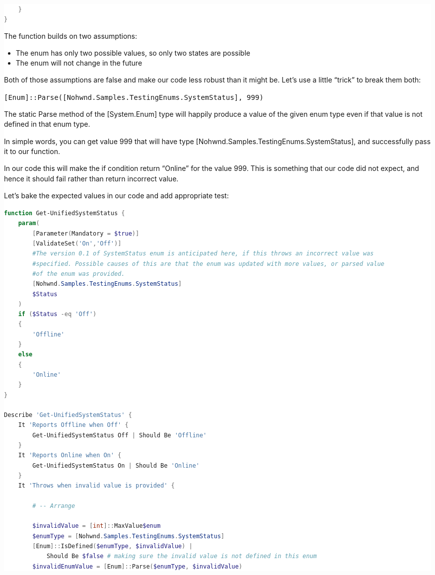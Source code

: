 ```powershell
    }
}
```


The function builds on two assumptions:

  * The enum has only two possible values, so only two states are possible
  * The enum will not change in the future

Both of those assumptions are false and make our code less robust than it might be. Let&#8217;s use a little &#8220;trick&#8221; to break them both:

<pre class="brush: powershell; title: ; notranslate" title="">[Enum]::Parse([Nohwnd.Samples.TestingEnums.SystemStatus], 999)
</pre>

The static Parse method of the [System.Enum] type will happily produce a value of the given enum type even if that value is not defined in that enum type.

In simple words, you can get value 999 that will have type [Nohwnd.Samples.TestingEnums.SystemStatus], and successfully pass it to our function.

In our code this will make the if condition return &#8220;Online&#8221; for the value 999. This is something that our code did not expect, and hence it should fail rather than return incorrect value.

Let&#8217;s bake the expected values in our code and add appropriate test:

```powershell
function Get-UnifiedSystemStatus {
    param(
        [Parameter(Mandatory = $true)]
        [ValidateSet('On','Off')]
        #The version 0.1 of SystemStatus enum is anticipated here, if this throws an incorrect value was 
        #specified. Possible causes of this are that the enum was updated with more values, or parsed value 
        #of the enum was provided.
        [Nohwnd.Samples.TestingEnums.SystemStatus]
        $Status
    )
    if ($Status -eq 'Off')
    {
        'Offline'
    }
    else
    {
        'Online'
    }
}

Describe 'Get-UnifiedSystemStatus' {
    It 'Reports Offline when Off' {
        Get-UnifiedSystemStatus Off | Should Be 'Offline'
    }
    It 'Reports Online when On' {
        Get-UnifiedSystemStatus On | Should Be 'Online'
    }
    It 'Throws when invalid value is provided' {

        # -- Arrange

        $invalidValue = [int]::MaxValue$enum
        $enumType = [Nohwnd.Samples.TestingEnums.SystemStatus]        
        [Enum]::IsDefined($enumType, $invalidValue) | 
            Should Be $false # making sure the invalid value is not defined in this enum
        $invalidEnumValue = [Enum]::Parse($enumType, $invalidValue)

```